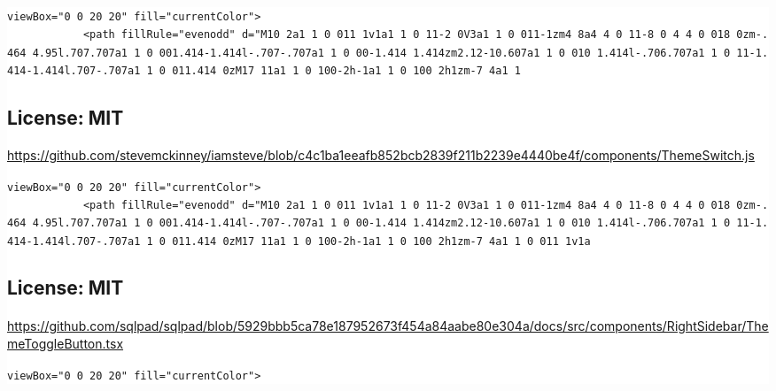 ```
viewBox="0 0 20 20" fill="currentColor">
            <path fillRule="evenodd" d="M10 2a1 1 0 011 1v1a1 1 0 11-2 0V3a1 1 0 011-1zm4 8a4 4 0 11-8 0 4 4 0 018 0zm-.464 4.95l.707.707a1 1 0 001.414-1.414l-.707-.707a1 1 0 00-1.414 1.414zm2.12-10.607a1 1 0 010 1.414l-.706.707a1 1 0 11-1.414-1.414l.707-.707a1 1 0 011.414 0zM17 11a1 1 0 100-2h-1a1 1 0 100 2h1zm-7 4a1 1 
```


## License: MIT
https://github.com/stevemckinney/iamsteve/blob/c4c1ba1eeafb852bcb2839f211b2239e4440be4f/components/ThemeSwitch.js

```
viewBox="0 0 20 20" fill="currentColor">
            <path fillRule="evenodd" d="M10 2a1 1 0 011 1v1a1 1 0 11-2 0V3a1 1 0 011-1zm4 8a4 4 0 11-8 0 4 4 0 018 0zm-.464 4.95l.707.707a1 1 0 001.414-1.414l-.707-.707a1 1 0 00-1.414 1.414zm2.12-10.607a1 1 0 010 1.414l-.706.707a1 1 0 11-1.414-1.414l.707-.707a1 1 0 011.414 0zM17 11a1 1 0 100-2h-1a1 1 0 100 2h1zm-7 4a1 1 0 011 1v1a
```


## License: MIT
https://github.com/sqlpad/sqlpad/blob/5929bbb5ca78e187952673f454a84aabe80e304a/docs/src/components/RightSidebar/ThemeToggleButton.tsx

```
viewBox="0 0 20 20" fill="currentColor">
